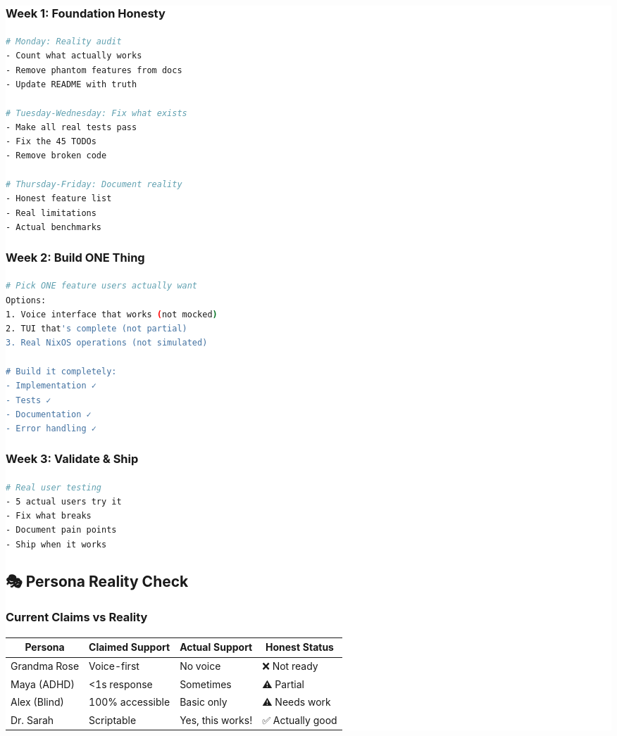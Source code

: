 ### Week 1: Foundation Honesty
```bash
# Monday: Reality audit
- Count what actually works
- Remove phantom features from docs
- Update README with truth

# Tuesday-Wednesday: Fix what exists
- Make all real tests pass
- Fix the 45 TODOs
- Remove broken code

# Thursday-Friday: Document reality
- Honest feature list
- Real limitations
- Actual benchmarks
```

### Week 2: Build ONE Thing
```bash
# Pick ONE feature users actually want
Options:
1. Voice interface that works (not mocked)
2. TUI that's complete (not partial)
3. Real NixOS operations (not simulated)

# Build it completely:
- Implementation ✓
- Tests ✓
- Documentation ✓
- Error handling ✓
```

### Week 3: Validate & Ship
```bash
# Real user testing
- 5 actual users try it
- Fix what breaks
- Document pain points
- Ship when it works
```

## 🎭 Persona Reality Check

### Current Claims vs Reality
| Persona | Claimed Support | Actual Support | Honest Status |
|---------|----------------|----------------|---------------|
| Grandma Rose | Voice-first | No voice | ❌ Not ready |
| Maya (ADHD) | <1s response | Sometimes | ⚠️ Partial |
| Alex (Blind) | 100% accessible | Basic only | ⚠️ Needs work |
| Dr. Sarah | Scriptable | Yes, this works! | ✅ Actually good |
